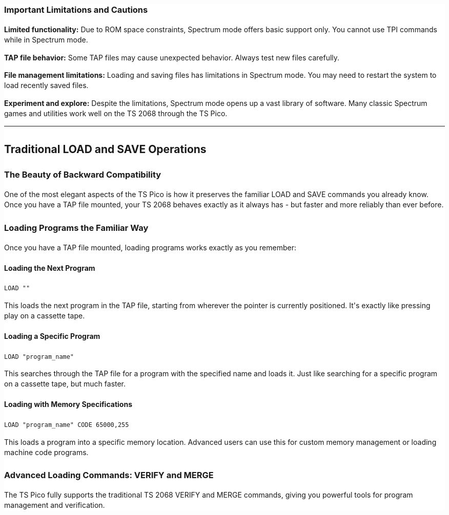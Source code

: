 ### Important Limitations and Cautions

**Limited functionality:** Due to ROM space constraints, Spectrum mode offers basic support only. You cannot use TPI commands while in Spectrum mode.

**TAP file behavior:** Some TAP files may cause unexpected behavior. Always test new files carefully.

**File management limitations:** Loading and saving files has limitations in Spectrum mode. You may need to restart the system to load recently saved files.

**Experiment and explore:** Despite the limitations, Spectrum mode opens up a vast library of software. Many classic Spectrum games and utilities work well on the TS 2068 through the TS Pico.

---

## Traditional LOAD and SAVE Operations

### The Beauty of Backward Compatibility

One of the most elegant aspects of the TS Pico is how it preserves the familiar LOAD and SAVE commands you already know. Once you have a TAP file mounted, your TS 2068 behaves exactly as it always has - but faster and more reliably than ever before.

### Loading Programs the Familiar Way

Once you have a TAP file mounted, loading programs works exactly as you remember:

#### Loading the Next Program
```
LOAD ""
```
This loads the next program in the TAP file, starting from wherever the pointer is currently positioned. It's exactly like pressing play on a cassette tape.

#### Loading a Specific Program
```
LOAD "program_name"
```
This searches through the TAP file for a program with the specified name and loads it. Just like searching for a specific program on a cassette tape, but much faster.

#### Loading with Memory Specifications
```
LOAD "program_name" CODE 65000,255
```
This loads a program into a specific memory location. Advanced users can use this for custom memory management or loading machine code programs.

### Advanced Loading Commands: VERIFY and MERGE

The TS Pico fully supports the traditional TS 2068 VERIFY and MERGE commands, giving you powerful tools for program management and verification.
